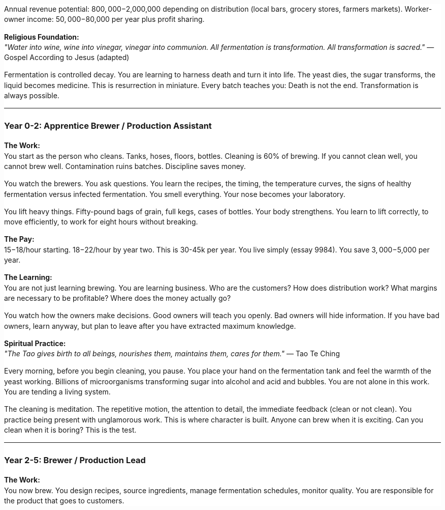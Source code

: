 Annual revenue potential: $800,000-$2,000,000 depending on distribution (local bars, grocery stores, farmers markets). Worker-owner income: $50,000-$80,000 per year plus profit sharing.

**Religious Foundation:**  
*"Water into wine, wine into vinegar, vinegar into communion. All fermentation is transformation. All transformation is sacred."* — Gospel According to Jesus (adapted)

Fermentation is controlled decay. You are learning to harness death and turn it into life. The yeast dies, the sugar transforms, the liquid becomes medicine. This is resurrection in miniature. Every batch teaches you: Death is not the end. Transformation is always possible.

---

### Year 0-2: Apprentice Brewer / Production Assistant

**The Work:**  
You start as the person who cleans. Tanks, hoses, floors, bottles. Cleaning is 60% of brewing. If you cannot clean well, you cannot brew well. Contamination ruins batches. Discipline saves money.

You watch the brewers. You ask questions. You learn the recipes, the timing, the temperature curves, the signs of healthy fermentation versus infected fermentation. You smell everything. Your nose becomes your laboratory.

You lift heavy things. Fifty-pound bags of grain, full kegs, cases of bottles. Your body strengthens. You learn to lift correctly, to move efficiently, to work for eight hours without breaking.

**The Pay:**  
$15-$18/hour starting. $18-$22/hour by year two. This is 30-45k per year. You live simply (essay 9984). You save $3,000-$5,000 per year.

**The Learning:**  
You are not just learning brewing. You are learning business. Who are the customers? How does distribution work? What margins are necessary to be profitable? Where does the money actually go?

You watch how the owners make decisions. Good owners will teach you openly. Bad owners will hide information. If you have bad owners, learn anyway, but plan to leave after you have extracted maximum knowledge.

**Spiritual Practice:**  
*"The Tao gives birth to all beings, nourishes them, maintains them, cares for them."* — Tao Te Ching

Every morning, before you begin cleaning, you pause. You place your hand on the fermentation tank and feel the warmth of the yeast working. Billions of microorganisms transforming sugar into alcohol and acid and bubbles. You are not alone in this work. You are tending a living system.

The cleaning is meditation. The repetitive motion, the attention to detail, the immediate feedback (clean or not clean). You practice being present with unglamorous work. This is where character is built. Anyone can brew when it is exciting. Can you clean when it is boring? This is the test.

---

### Year 2-5: Brewer / Production Lead

**The Work:**  
You now brew. You design recipes, source ingredients, manage fermentation schedules, monitor quality. You are responsible for the product that goes to customers.
